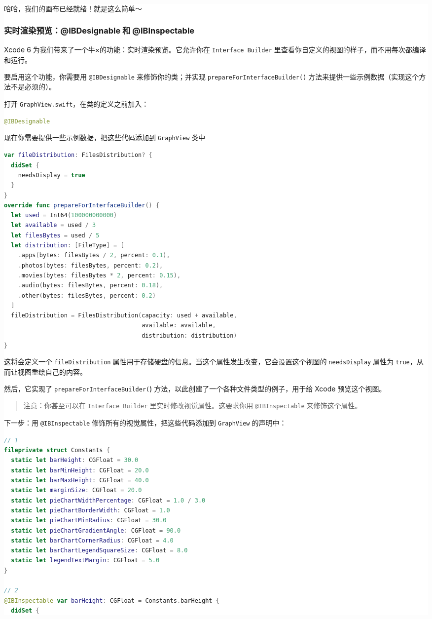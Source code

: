 

哈哈，我们的画布已经就绪！就是这么简单～

### 实时渲染预览：**@IBDesignable** 和 **@IBInspectable**
Xcode 6 为我们带来了一个牛×的功能：实时渲染预览。它允许你在 `Interface Builder` 里查看你自定义的视图的样子，而不用每次都编译和运行。

要启用这个功能，你需要用 `@IBDesignable` 来修饰你的类；并实现 `prepareForInterfaceBuilder()` 方法来提供一些示例数据（实现这个方法不是必须的）。

打开 `GraphView.swift`，在类的定义之前加入：

```swift
@IBDesignable
```

现在你需要提供一些示例数据，把这些代码添加到 `GraphView` 类中


```swift
var fileDistribution: FilesDistribution? {
  didSet {
    needsDisplay = true
  }
}
override func prepareForInterfaceBuilder() {
  let used = Int64(100000000000)
  let available = used / 3
  let filesBytes = used / 5
  let distribution: [FileType] = [
    .apps(bytes: filesBytes / 2, percent: 0.1),
    .photos(bytes: filesBytes, percent: 0.2),
    .movies(bytes: filesBytes * 2, percent: 0.15),
    .audio(bytes: filesBytes, percent: 0.18),
    .other(bytes: filesBytes, percent: 0.2)
  ]
  fileDistribution = FilesDistribution(capacity: used + available,
                                       available: available,
                                       distribution: distribution)
}
```



这将会定义一个 `fileDistribution` 属性用于存储硬盘的信息。当这个属性发生改变，它会设置这个视图的 `needsDisplay` 属性为 `true`，从而让视图重绘自己的内容。

然后，它实现了 `prepareForInterfaceBuilder(`) 方法，以此创建了一个各种文件类型的例子，用于给 Xcode 预览这个视图。

> 注意：你甚至可以在 `Interface Builder` 里实时修改视觉属性。这要求你用 `@IBInspectable` 来修饰这个属性。


下一步：用 `@IBInspectable` 修饰所有的视觉属性，把这些代码添加到 `GraphView` 的声明中：


```swift
// 1
fileprivate struct Constants {
  static let barHeight: CGFloat = 30.0
  static let barMinHeight: CGFloat = 20.0
  static let barMaxHeight: CGFloat = 40.0
  static let marginSize: CGFloat = 20.0
  static let pieChartWidthPercentage: CGFloat = 1.0 / 3.0
  static let pieChartBorderWidth: CGFloat = 1.0
  static let pieChartMinRadius: CGFloat = 30.0
  static let pieChartGradientAngle: CGFloat = 90.0
  static let barChartCornerRadius: CGFloat = 4.0
  static let barChartLegendSquareSize: CGFloat = 8.0
  static let legendTextMargin: CGFloat = 5.0
}

// 2
@IBInspectable var barHeight: CGFloat = Constants.barHeight {
  didSet {
```